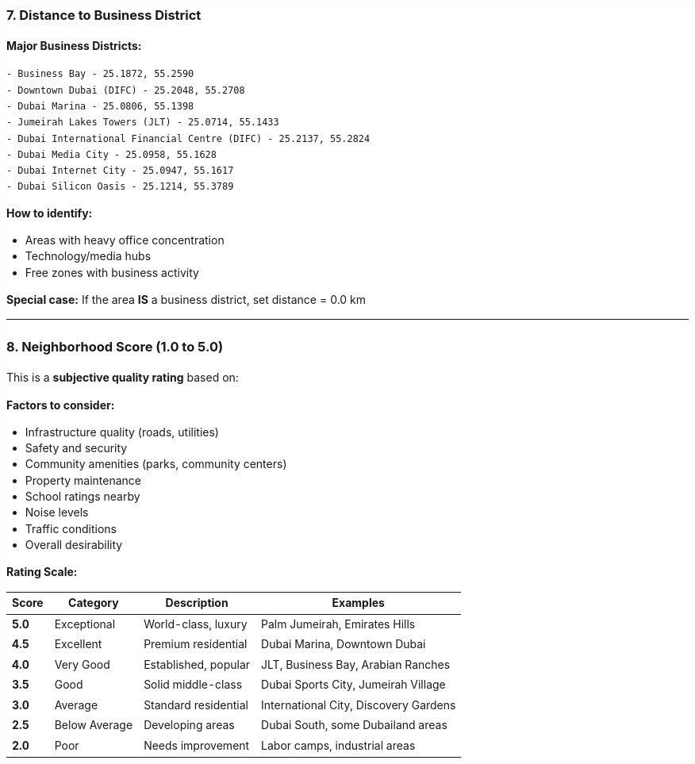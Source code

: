 
### 7. Distance to Business District

**Major Business Districts:**
```
- Business Bay - 25.1872, 55.2590
- Downtown Dubai (DIFC) - 25.2048, 55.2708
- Dubai Marina - 25.0806, 55.1398
- Jumeirah Lakes Towers (JLT) - 25.0714, 55.1433
- Dubai International Financial Centre (DIFC) - 25.2137, 55.2824
- Dubai Media City - 25.0958, 55.1628
- Dubai Internet City - 25.0947, 55.1617
- Dubai Silicon Oasis - 25.1214, 55.3789
```

**How to identify:**
- Areas with heavy office concentration
- Technology/media hubs
- Free zones with business activity

**Special case:** If the area **IS** a business district, set distance = 0.0 km

---

### 8. Neighborhood Score (1.0 to 5.0)

This is a **subjective quality rating** based on:

**Factors to consider:**
- Infrastructure quality (roads, utilities)
- Safety and security
- Community amenities (parks, community centers)
- Property maintenance
- School ratings nearby
- Noise levels
- Traffic conditions
- Overall desirability

**Rating Scale:**

| Score | Category | Description | Examples |
|-------|----------|-------------|----------|
| **5.0** | Exceptional | World-class, luxury | Palm Jumeirah, Emirates Hills |
| **4.5** | Excellent | Premium residential | Dubai Marina, Downtown Dubai |
| **4.0** | Very Good | Established, popular | JLT, Business Bay, Arabian Ranches |
| **3.5** | Good | Solid middle-class | Dubai Sports City, Jumeirah Village |
| **3.0** | Average | Standard residential | International City, Discovery Gardens |
| **2.5** | Below Average | Developing areas | Dubai South, some Dubailand areas |
| **2.0** | Poor | Needs improvement | Labor camps, industrial areas |
